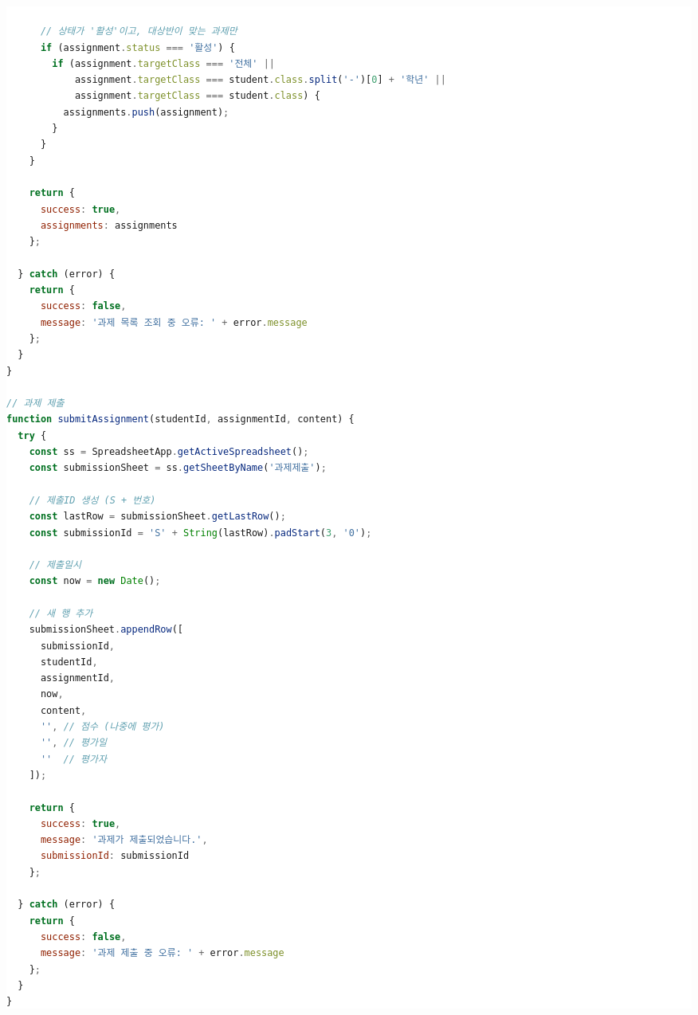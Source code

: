 ```javascript

      // 상태가 '활성'이고, 대상반이 맞는 과제만
      if (assignment.status === '활성') {
        if (assignment.targetClass === '전체' ||
            assignment.targetClass === student.class.split('-')[0] + '학년' ||
            assignment.targetClass === student.class) {
          assignments.push(assignment);
        }
      }
    }

    return {
      success: true,
      assignments: assignments
    };

  } catch (error) {
    return {
      success: false,
      message: '과제 목록 조회 중 오류: ' + error.message
    };
  }
}

// 과제 제출
function submitAssignment(studentId, assignmentId, content) {
  try {
    const ss = SpreadsheetApp.getActiveSpreadsheet();
    const submissionSheet = ss.getSheetByName('과제제출');

    // 제출ID 생성 (S + 번호)
    const lastRow = submissionSheet.getLastRow();
    const submissionId = 'S' + String(lastRow).padStart(3, '0');

    // 제출일시
    const now = new Date();

    // 새 행 추가
    submissionSheet.appendRow([
      submissionId,
      studentId,
      assignmentId,
      now,
      content,
      '', // 점수 (나중에 평가)
      '', // 평가일
      ''  // 평가자
    ]);

    return {
      success: true,
      message: '과제가 제출되었습니다.',
      submissionId: submissionId
    };

  } catch (error) {
    return {
      success: false,
      message: '과제 제출 중 오류: ' + error.message
    };
  }
}

```